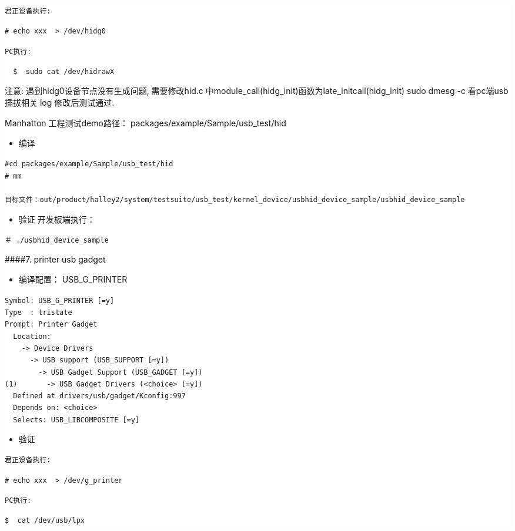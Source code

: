 `君正设备执行:`
```
# echo xxx  > /dev/hidg0
```
`PC执行:`
```
  $  sudo cat /dev/hidrawX
```

注意: 遇到hidg0设备节点没有生成问题, 需要修改hid.c 中module_call(hidg_init)函数为late_initcall(hidg_init)
sudo dmesg -c 看pc端usb 插拔相关 log
修改后测试通过.

Manhatton 工程测试demo路径：
packages/example/Sample/usb_test/hid

* 编译
```
#cd packages/example/Sample/usb_test/hid
# mm

目标文件：out/product/halley2/system/testsuite/usb_test/kernel_device/usbhid_device_sample/usbhid_device_sample

```

* 验证
开发板端执行：

```
＃ ./usbhid_device_sample
```

####7.  printer usb gadget
* 编译配置： USB_G_PRINTER
```
Symbol: USB_G_PRINTER [=y]
Type  : tristate
Prompt: Printer Gadget
  Location:
    -> Device Drivers
      -> USB support (USB_SUPPORT [=y])
        -> USB Gadget Support (USB_GADGET [=y])
(1)       -> USB Gadget Drivers (<choice> [=y])
  Defined at drivers/usb/gadget/Kconfig:997
  Depends on: <choice>
  Selects: USB_LIBCOMPOSITE [=y]
```
* 验证

`君正设备执行:`
```
# echo xxx  > /dev/g_printer
```
`PC执行:`
```
$  cat /dev/usb/lpx
```
